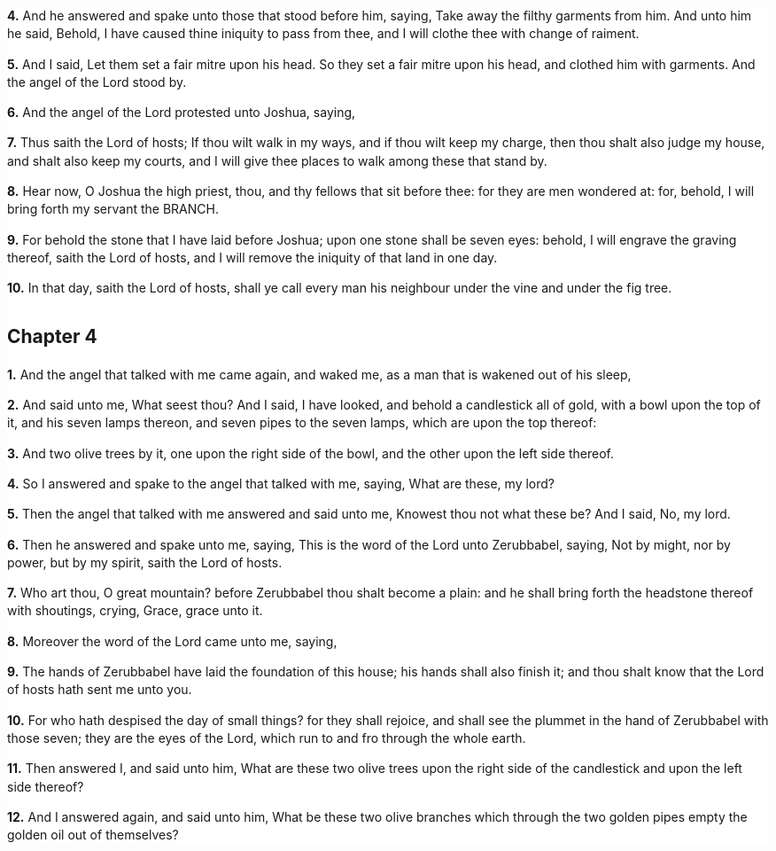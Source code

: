 **4.** And he answered and spake unto those that stood before him, saying, Take away the filthy garments from him. And unto him he said, Behold, I have caused thine iniquity to pass from thee, and I will clothe thee with change of raiment. 

**5.** And I said, Let them set a fair mitre upon his head. So they set a fair mitre upon his head, and clothed him with garments. And the angel of the Lord stood by. 

**6.** And the angel of the Lord protested unto Joshua, saying, 

**7.** Thus saith the Lord of hosts; If thou wilt walk in my ways, and if thou wilt keep my charge, then thou shalt also judge my house, and shalt also keep my courts, and I will give thee places to walk among these that stand by. 

**8.** Hear now, O Joshua the high priest, thou, and thy fellows that sit before thee: for they are men wondered at: for, behold, I will bring forth my servant the BRANCH. 

**9.** For behold the stone that I have laid before Joshua; upon one stone shall be seven eyes: behold, I will engrave the graving thereof, saith the Lord of hosts, and I will remove the iniquity of that land in one day. 

**10.** In that day, saith the Lord of hosts, shall ye call every man his neighbour under the vine and under the fig tree. 

## Chapter 4

**1.** And the angel that talked with me came again, and waked me, as a man that is wakened out of his sleep, 

**2.** And said unto me, What seest thou? And I said, I have looked, and behold a candlestick all of gold, with a bowl upon the top of it, and his seven lamps thereon, and seven pipes to the seven lamps, which are upon the top thereof: 

**3.** And two olive trees by it, one upon the right side of the bowl, and the other upon the left side thereof. 

**4.** So I answered and spake to the angel that talked with me, saying, What are these, my lord? 

**5.** Then the angel that talked with me answered and said unto me, Knowest thou not what these be? And I said, No, my lord. 

**6.** Then he answered and spake unto me, saying, This is the word of the Lord unto Zerubbabel, saying, Not by might, nor by power, but by my spirit, saith the Lord of hosts. 

**7.** Who art thou, O great mountain? before Zerubbabel thou shalt become a plain: and he shall bring forth the headstone thereof with shoutings, crying, Grace, grace unto it. 

**8.** Moreover the word of the Lord came unto me, saying, 

**9.** The hands of Zerubbabel have laid the foundation of this house; his hands shall also finish it; and thou shalt know that the Lord of hosts hath sent me unto you. 

**10.** For who hath despised the day of small things? for they shall rejoice, and shall see the plummet in the hand of Zerubbabel with those seven; they are the eyes of the Lord, which run to and fro through the whole earth. 

**11.** Then answered I, and said unto him, What are these two olive trees upon the right side of the candlestick and upon the left side thereof? 

**12.** And I answered again, and said unto him, What be these two olive branches which through the two golden pipes empty the golden oil out of themselves? 
